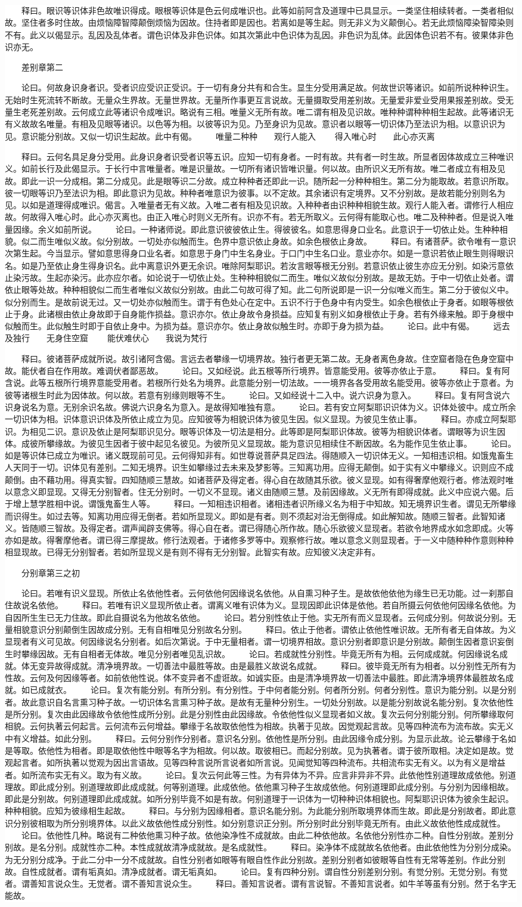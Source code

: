 　　释曰。眼识等识体非色故唯识得成。眼根等识体是色云何成唯识也。此等如前阿含及道理中已具显示。一类坚住相续转者。一类者相似故。坚住者多时住故。由烦恼障智障颠倒烦恼为因故。住持者即是因也。若离如是等生起。则无非义为义颠倒心。若无此烦恼障染智障染则不有。此义以偈显示。乱因及乱体者。谓色识体及非色识体。如其次第此中色识体为乱因。非色识为乱体。此因体色识若不有。彼果体非色识亦无。

　　差别章第二

　　论曰。何故身识身者识。受者识应受识正受识。于一切有身分共有和合生。显生分受用满足故。何故世识等诸识。如前所说种种识生。无始时生死流转不断故。无量众生界故。无量世界故。无量所作事更互言说故。无量摄取受用差别故。无量爱非爱业受用果报差别故。受无量生老死差别故。云何成立此等诸识令成唯识。略说有三相。唯量义无所有故。唯二谓有相及见识故。唯种种谓种种相生起故。此等诸识无有义故故名唯量。有相及见眼等诸识。以色等为相。以彼等识为见。乃至身识为见故。意识者以眼等一切识体乃至法识为相。以意识识为见。意识能分别故。又似一切识生起故。此中有偈。
　　唯量二种种　　观行人能入
　　得入唯心时　　此心亦灭离

　　释曰。云何名具足身分受用。此身识身者识受者识等五识。应知一切有身者。一时有故。共有者一时生故。所显者因体故成立三种唯识义。如前长行及此偈显示。于长行中言唯量者。唯是识量故。一切所有诸识皆唯识量。何以故。由所识义无所有故。唯二者成立有相及见故。即此一识一分成相。第二分成见。此是眼等识二分故。成立种种者还即此一识。随所起一分种种相生。第二分为能取故。若意识所取。彼一切眼等识乃至法识为相。即此意识为见故。种种者唯意识为彼事。以不定故。其余诸识有定境界。又不分别故。是故若能分别则名为见。以如是道理得成唯识。偈言。入唯量者无有义故。入唯二者有相及见识故。入种种者由识种种相貌生故。观行人能入者。谓修行人相应故。何故得入唯心时。此心亦灭离也。由正入唯心时则义无所有。识亦不有。若无所取义。云何得有能取心也。唯二及种种者。但是说入唯量因缘。余义如前所说。
　　论曰。一种诸师说。即此意识彼彼依止生。得彼彼名。如意思得身口业名。此意识于一切依止处。生种种相貌。似二而生唯似义故。似分别故。一切处亦似触而生。色界中意识依止身故。如余色根依止身故。
　　释曰。有诸菩萨。欲令唯有一意识次第生起。今当显示。譬如意思得身口业名者。如意思于身门中生名身业。于口门中生名口业。意业亦尔。如是一意识若依止眼生则得眼识名。如是乃至依止身生得身识名。此中离意识外更无余识。唯除阿梨耶识。若汝言眼等根无分别。若意识依止彼生亦应无分别。如染污意依止染污故。生起亦染污。此亦应尔者。如论说于一切依止处。生种种相貌似二而生。唯似义故似分别故。是故无妨。于中一切依止处者。谓依止眼等处故。种种相貌似二而生者唯似义故似分别故。由此二句故可得了知。此二句所说即是一识一分似唯义而生。第二分于彼似义中。似分别而生。是故前说无过。又一切处亦似触而生。谓于有色处心在定中。五识不行于色身中有内受生。如余色根依止于身者。如眼等根依止于身。此诸根由依止身故即于自身能作损益。意识亦尔。依止身故令身损益。应知复有别义如身根依止于身。若有外缘来触。即于身根中似触而生。此似触生时即于自依止身中。为损为益。意识亦尔。依止身故似触生时。亦即于身为损为益。
　　论曰。此中有偈。
　　远去及独行　　无身住空窟
　　能伏难伏心　　我说为梵行

　　释曰。彼诸菩萨成就所说。故引诸阿含偈。言远去者攀缘一切境界故。独行者更无第二故。无身者离色身故。住空窟者隐在色身空窟中故。能伏者自在作用故。难调伏者鄙恶故。
　　论曰。又如经说。此五根等所行境界。皆意能受用。彼等亦依止于意。
　　释曰。复有阿含说。此等五根所行境界意能受用者。若根所行处名为境界。此意能分别一切法故。一一境界各各受用故名能受用。彼等亦依止于意者。为彼等诸根生时此为因体故。何以故。若意有别缘则眼等不生。
　　论曰。又如经说十二入中。说六识身为意入。
　　释曰。复有阿含说六识身说名为意。无别余识名故。佛说六识身名为意入。是故得知唯独有意。
　　论曰。若有安立阿梨耶识识体为义。识体处彼中。成立所余一切识体为相。识体意识识体及所依止成立为见。应知彼等为相貌识体为彼见生因。似义显现。为彼见生依止事。
　　释曰。亦成立阿梨耶识。为相见二识。意识及依止是阿梨耶识见分。眼等识体及一切法是相分。此等即是阿梨耶识体故。彼等为相貌识体者。谓眼等为识生因体。成彼所攀缘故。为彼见生因者于彼中起见名彼见。为彼所见义显现故。能为意识见相续住不断因故。名为能作见生依止事。
　　论曰。如是等识体已成立为唯识。诸义既现前可见。云何得知非有。如世尊说菩萨具足四法。得随顺入一切识体无义。一知相违识相。如饿鬼畜生人天同于一切。识体见有差别。二知无境界。识生如攀缘过去未来及梦影等。三知离功用。应得无颠倒。如于实有义中攀缘义。识则应不成颠倒。由不藉功用。得真实智。四知随顺三慧故。如诸菩萨及得定者。得心自在故随其乐欲。彼义显现。如有得奢摩他观行者。修法观时唯以意念义即显现。又得无分别智者。住无分别时。一切义不显现。诸义由随顺三慧。及前因缘故。义无所有即得成就。此义中应说六偈。后于增上慧学胜相中说。谓饿鬼畜生人等。
　　释曰。一知相违识相者。诸相违者识所缘义名为相于中知故。知无境界识生者。谓见无所攀缘而识得生。如过去等。知离功用应得无倒者。若如所显现义。即如是有者。则不须起对治无倒得成。如此解知故。随顺三智者。此智知诸义。皆随顺三智故。及得定者。谓声闻辟支佛等。得心自在者。谓已得随心所作故。随心乐欲彼义显现者。若欲令地界成水如念即成。火等亦如是故。得奢摩他者。谓已得三摩提故。修行法观者。于诸修多罗等中。观察修行故。唯以意念义则显现者。于一义中随种种作意则种种相显现故。已得无分别智者。若如所显现义是有则不得有无分别智。此智实有故。应知彼义决定非有。

　　分别章第三之初

　　论曰。若唯有识义显现。所依止名依他性者。云何依他何因缘说名依他。从自熏习种子生。是故依他依他为缘生已无功能。过一刹那自住故说名依他。
　　释曰。若唯有识义显现所依止者。谓离义唯有识体为义。显现因即此识体是依他。若自所摄云何依他何因缘名依他。为自因所生生已无力住故。即此自摄说名为他故名依他。
　　论曰。若分别性依止于他。实无所有而义显现者。云何成分别。何故说分别。无量相貌意识分别颠倒生因故成分别。无有自相唯见分别故名分别。
　　释曰。依止于他者。谓依止依他性唯识故。无所有者无自体故。为义显现者有义可见故。何因缘说名分别者。如后次第说。于中无量相者。谓一切境界相故。意识分别者即意识是分别故。颠倒生因者意识妄倒生时攀缘因故。无有自相者无体故。唯见分别者唯见乱识故。
　　论曰。若成就性分别性。毕竟无所有为相。云何成成就。何因缘说名成就。体无变异故得成就。清净境界故。一切善法中最胜等故。由是最胜义故说名成就。
　　释曰。彼毕竟无所有为相者。以分别性无所有为性故。云何及何因缘等者。如前依他性说。体不变异者不虚诳故。如诚实臣。由是清净境界故一切善法中最胜。即此清净境界体最胜故名成就。如已成就衣。
　　论曰。复次有能分别。有所分别。有分别性。于中何者能分别。何者所分别。何者分别性。意识为能分别。以是分别者。故此意识自名言熏习种子故。一切识体名言熏习种子故。是故有无量种分别生。一切处分别故。以是能分别故说名能分别。复次依他性是所分别。复次由此因缘故令依他性成所分别。此是分别性由此因缘故。令依他性似义显现者如义故。复次云何分别能分别。何所攀缘取何相貌。云何执著云何起言。云何流布云何增益。攀缘于名故取依他性为相故。执著于见故。因觉观起言故。见等四种流布为流布故。实无义中有义增益。如此分别。
　　释曰。云何分别作分别者。意识名分别。依他性是所分别。由此因缘令成分别。为显示此故。论云攀缘于名如是等取。依他性为相者。即是取依他性中眼等名字为相故。何以故。取彼相已。而起分别故。见为执著者。谓于彼所取相。决定如是故。觉观起言者。如所执著以觉观为因出言语故。见等四种言说所言说者如所言说。见闻觉知等四种流布。共相流布实无有义。以为有义是增益者。如所流布实无有义。取为有义故。
　　论曰。复次云何此等三性。为有异体为不异。应言非异非不异。此依他性别道理故成依他。别道理故。即此成分别。别道理故即此成成就。何等别道理。此成依他。依他熏习种子生故成依他。何别道理即此成分别。与分别为因缘相故。即此是分别故。何别道理即此成成就。如所分别毕竟不如是有故。何别道理于一识体为一切种种识体相貌也。阿梨耶识识体为彼余生起识。种种相貌。应知为彼缘相生起故。
　　释曰。与分别为因缘相者。意识名能分别。为此能分别所取境界体而生故。即此是分别故者。即此意识分别彼相取为所分别境界体。以此义故依他性成分别性。如分别意识正分别。所分别时此分别毕竟无所有。由此义故依他性成成就性。
　　论曰。依他性几种。略说有二种依他熏习种子故。依他染净性不成就故。由此二种依他故。名依他分别性亦二种。自性分别故。差别分别故。是名分别。成就性亦二种。本性成就故清净成就故。是名成就性。
　　释曰。染净体不成就故名依他者。由此依他性为分别分成染。为无分别分成净。于此二分中一分不成就故。自性分别者如眼等有眼自性作此分别故。差别分别者如彼眼等自性有无常等差别。作此分别故。自性成就者。谓有垢真如。清净成就者。谓无垢真如。
　　论曰。复有四种分别。谓自性分别差别分别。有觉分别。无觉分别。有觉者。谓善知言说众生。无觉者。谓不善知言说众生。
　　释曰。善知言说者。谓有言说智。不善知言说者。如牛羊等虽有分别。然于名字无能故。